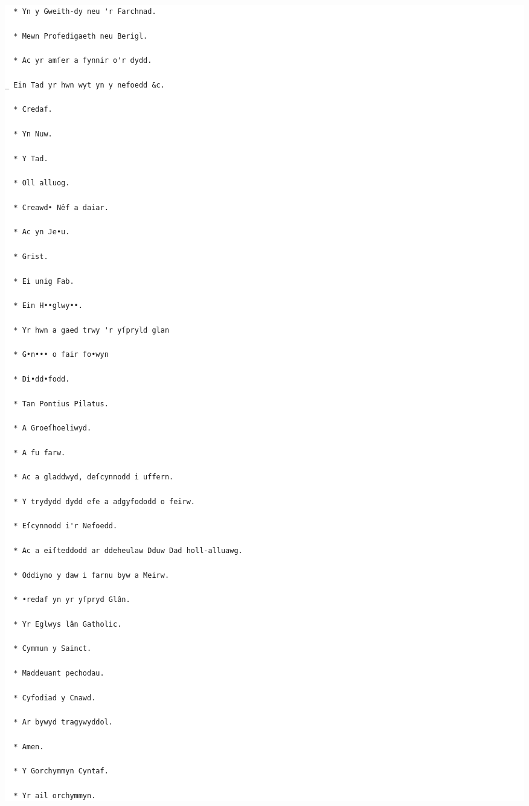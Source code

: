       * Yn y Gweith-dy neu 'r Farchnad.

      * Mewn Profedigaeth neu Berigl.

      * Ac yr amſer a fynnir o'r dydd.

    _ Ein Tad yr hwn wyt yn y nefoedd &c.

      * Credaf.

      * Yn Nuw.

      * Y Tad.

      * Oll alluog.

      * Creawd• Nêf a daiar.

      * Ac yn Je•u.

      * Grist.

      * Ei unig Fab.

      * Ein H••glwy••.

      * Yr hwn a gaed trwy 'r yſpryld glan

      * G•n••• o fair fo•wyn

      * Di•dd•fodd.

      * Tan Pontius Pilatus.

      * A Groeſhoeliwyd.

      * A fu farw.

      * Ac a gladdwyd, deſcynnodd i uffern.

      * Y trydydd dydd efe a adgyfododd o feirw.

      * Eſcynnodd i'r Nefoedd.

      * Ac a eiſteddodd ar ddeheulaw Dduw Dad holl-alluawg.

      * Oddiyno y daw i farnu byw a Meirw.

      * •redaf yn yr yſpryd Glân.

      * Yr Eglwys lân Gatholic.

      * Cymmun y Sainct.

      * Maddeuant pechodau.

      * Cyfodiad y Cnawd.

      * Ar bywyd tragywyddol.

      * Amen.

      * Y Gorchymmyn Cyntaf.

      * Yr ail orchymmyn.
